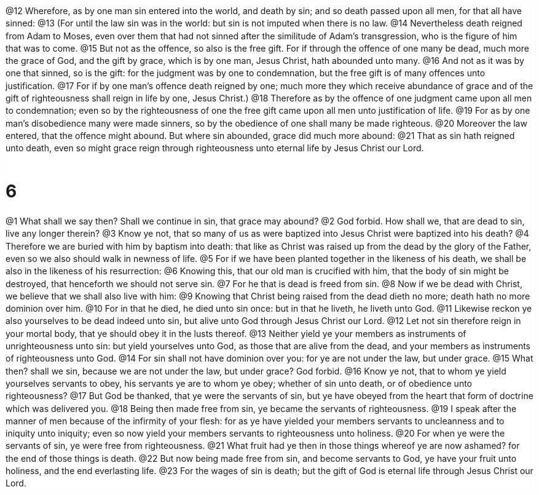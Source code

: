 @12 Wherefore, as by one man sin entered into the world, and death by sin; and so death passed upon all men, for that all have sinned: 
@13 (For until the law sin was in the world: but sin is not imputed when there is no law. 
@14 Nevertheless death reigned from Adam to Moses, even over them that had not sinned after the similitude of Adam’s transgression, who is the figure of him that was to come. 
@15 But not as the offence, so also is the free gift. For if through the offence of one many be dead, much more the grace of God, and the gift by grace, which is by one man, Jesus Christ, hath abounded unto many. 
@16 And not as it was by one that sinned, so is the gift: for the judgment was by one to condemnation, but the free gift is of many offences unto justification. 
@17 For if by one man’s offence death reigned by one; much more they which receive abundance of grace and of the gift of righteousness shall reign in life by one, Jesus Christ.) 
@18 Therefore as by the offence of one judgment came upon all men to condemnation; even so by the righteousness of one the free gift came upon all men unto justification of life. 
@19 For as by one man’s disobedience many were made sinners, so by the obedience of one shall many be made righteous. 
@20 Moreover the law entered, that the offence might abound. But where sin abounded, grace did much more abound: 
@21 That as sin hath reigned unto death, even so might grace reign through righteousness unto eternal life by Jesus Christ our Lord. 

# 6 
@1 What shall we say then? Shall we continue in sin, that grace may abound? 
@2 God forbid. How shall we, that are dead to sin, live any longer therein? 
@3 Know ye not, that so many of us as were baptized into Jesus Christ were baptized into his death? 
@4 Therefore we are buried with him by baptism into death: that like as Christ was raised up from the dead by the glory of the Father, even so we also should walk in newness of life. 
@5 For if we have been planted together in the likeness of his death, we shall be also in the likeness of his resurrection: 
@6 Knowing this, that our old man is crucified with him, that the body of sin might be destroyed, that henceforth we should not serve sin. 
@7 For he that is dead is freed from sin. 
@8 Now if we be dead with Christ, we believe that we shall also live with him: 
@9 Knowing that Christ being raised from the dead dieth no more; death hath no more dominion over him. 
@10 For in that he died, he died unto sin once: but in that he liveth, he liveth unto God. 
@11 Likewise reckon ye also yourselves to be dead indeed unto sin, but alive unto God through Jesus Christ our Lord. 
@12 Let not sin therefore reign in your mortal body, that ye should obey it in the lusts thereof. 
@13 Neither yield ye your members as instruments of unrighteousness unto sin: but yield yourselves unto God, as those that are alive from the dead, and your members as instruments of righteousness unto God. 
@14 For sin shall not have dominion over you: for ye are not under the law, but under grace. 
@15 What then? shall we sin, because we are not under the law, but under grace? God forbid. 
@16 Know ye not, that to whom ye yield yourselves servants to obey, his servants ye are to whom ye obey; whether of sin unto death, or of obedience unto righteousness? 
@17 But God be thanked, that ye were the servants of sin, but ye have obeyed from the heart that form of doctrine which was delivered you. 
@18 Being then made free from sin, ye became the servants of righteousness. 
@19 I speak after the manner of men because of the infirmity of your flesh: for as ye have yielded your members servants to uncleanness and to iniquity unto iniquity; even so now yield your members servants to righteousness unto holiness. 
@20 For when ye were the servants of sin, ye were free from righteousness. 
@21 What fruit had ye then in those things whereof ye are now ashamed? for the end of those things is death. 
@22 But now being made free from sin, and become servants to God, ye have your fruit unto holiness, and the end everlasting life. 
@23 For the wages of sin is death; but the gift of God is eternal life through Jesus Christ our Lord. 
